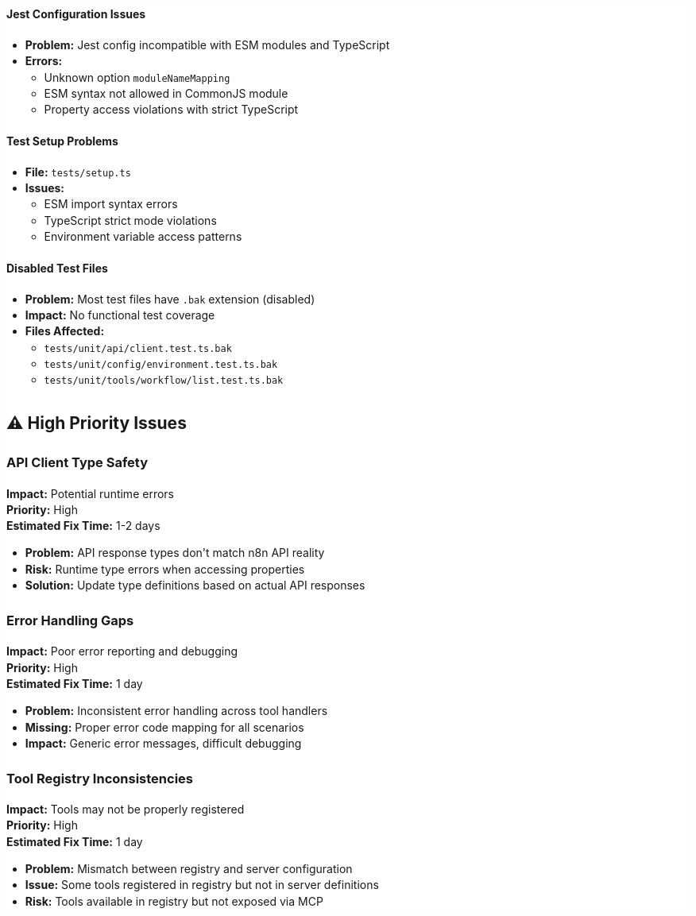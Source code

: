 #### Jest Configuration Issues
- **Problem:** Jest config incompatible with ESM modules and TypeScript
- **Errors:**
  - Unknown option `moduleNameMapping`
  - ESM syntax not allowed in CommonJS module
  - Property access violations with strict TypeScript

#### Test Setup Problems
- **File:** `tests/setup.ts`
- **Issues:**
  - ESM import syntax errors
  - TypeScript strict mode violations
  - Environment variable access patterns

#### Disabled Test Files
- **Problem:** Most test files have `.bak` extension (disabled)
- **Impact:** No functional test coverage
- **Files Affected:**
  - `tests/unit/api/client.test.ts.bak`
  - `tests/unit/config/environment.test.ts.bak`
  - `tests/unit/tools/workflow/list.test.ts.bak`

## ⚠️ High Priority Issues

### API Client Type Safety
**Impact:** Potential runtime errors  
**Priority:** High  
**Estimated Fix Time:** 1-2 days

- **Problem:** API response types don't match n8n API reality
- **Risk:** Runtime type errors when accessing properties
- **Solution:** Update type definitions based on actual API responses

### Error Handling Gaps
**Impact:** Poor error reporting and debugging  
**Priority:** High  
**Estimated Fix Time:** 1 day

- **Problem:** Inconsistent error handling across tool handlers
- **Missing:** Proper error code mapping for all scenarios
- **Impact:** Generic error messages, difficult debugging

### Tool Registry Inconsistencies
**Impact:** Tools may not be properly registered  
**Priority:** High  
**Estimated Fix Time:** 1 day

- **Problem:** Mismatch between registry and server configuration
- **Issue:** Some tools registered in registry but not in server definitions
- **Risk:** Tools available in registry but not exposed via MCP
